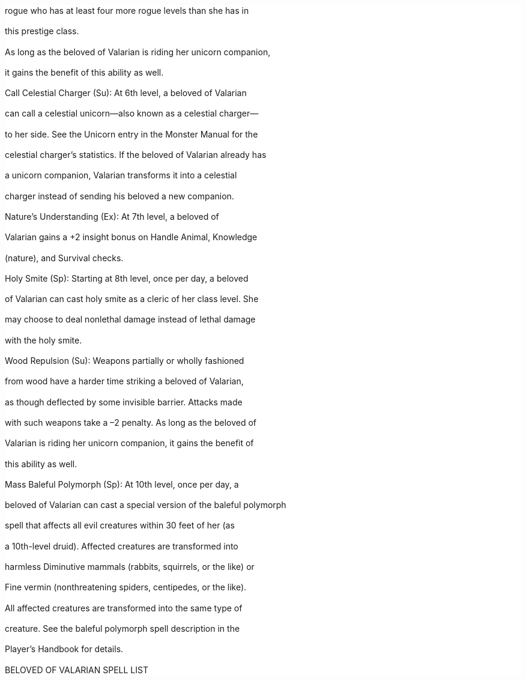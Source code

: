 rogue who has at least four more rogue levels than she has in

this prestige class.

As long as the beloved of Valarian is riding her unicorn companion,

it gains the benefit of this ability as well.

Call Celestial Charger (Su): At 6th level, a beloved of Valarian

can call a celestial unicorn—also known as a celestial charger—

to her side. See the Unicorn entry in the Monster Manual for the

celestial charger’s statistics. If the beloved of Valarian already has

a unicorn companion, Valarian transforms it into a celestial

charger instead of sending his beloved a new companion.

Nature’s Understanding (Ex): At 7th level, a beloved of

Valarian gains a +2 insight bonus on Handle Animal, Knowledge

(nature), and Survival checks.

Holy Smite (Sp): Starting at 8th level, once per day, a beloved

of Valarian can cast holy smite as a cleric of her class level. She

may choose to deal nonlethal damage instead of lethal damage

with the holy smite.

Wood Repulsion (Su): Weapons partially or wholly fashioned

from wood have a harder time striking a beloved of Valarian,

as though deflected by some invisible barrier. Attacks made

with such weapons take a –2 penalty. As long as the beloved of

Valarian is riding her unicorn companion, it gains the benefit of

this ability as well.

Mass Baleful Polymorph (Sp): At 10th level, once per day, a

beloved of Valarian can cast a special version of the baleful polymorph

spell that affects all evil creatures within 30 feet of her (as

a 10th-level druid). Affected creatures are transformed into

harmless Diminutive mammals (rabbits, squirrels, or the like) or

Fine vermin (nonthreatening spiders, centipedes, or the like).

All affected creatures are transformed into the same type of

creature. See the baleful polymorph spell description in the

Player’s Handbook for details.

BELOVED OF VALARIAN SPELL LIST
